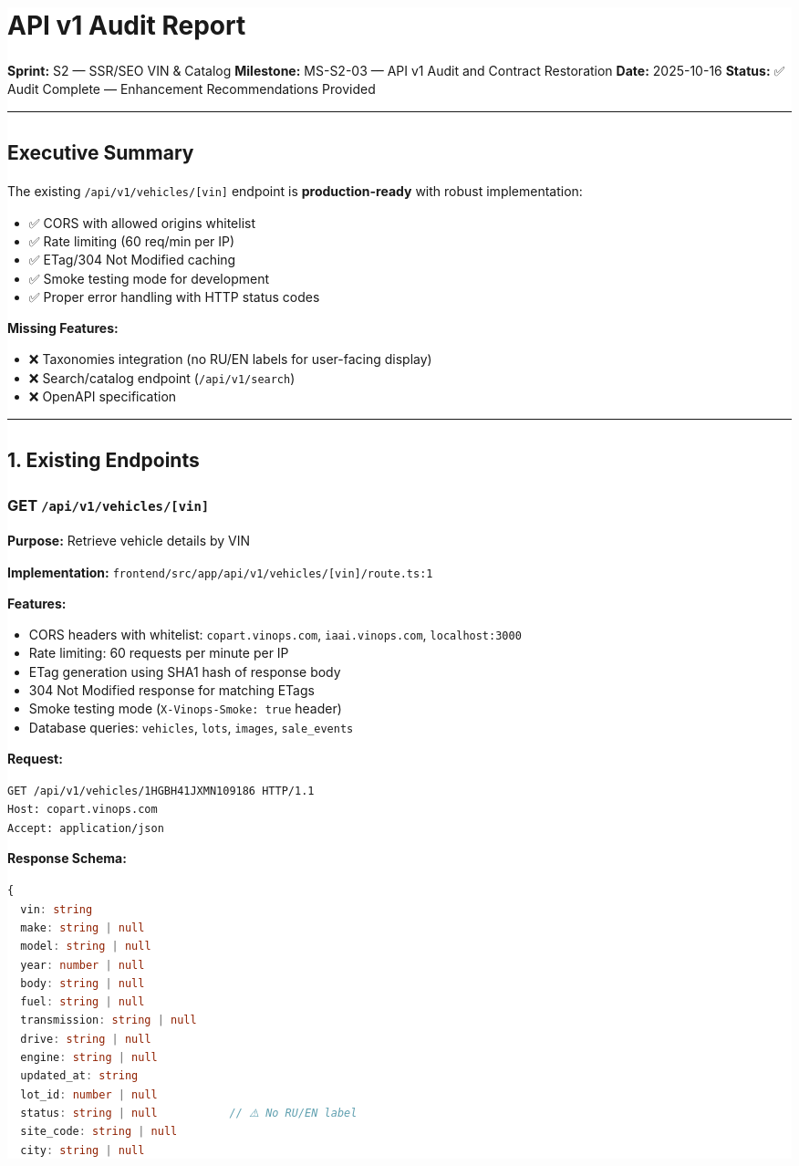 # API v1 Audit Report

**Sprint:** S2 — SSR/SEO VIN & Catalog
**Milestone:** MS-S2-03 — API v1 Audit and Contract Restoration
**Date:** 2025-10-16
**Status:** ✅ Audit Complete — Enhancement Recommendations Provided

---

## Executive Summary

The existing `/api/v1/vehicles/[vin]` endpoint is **production-ready** with robust implementation:

- ✅ CORS with allowed origins whitelist
- ✅ Rate limiting (60 req/min per IP)
- ✅ ETag/304 Not Modified caching
- ✅ Smoke testing mode for development
- ✅ Proper error handling with HTTP status codes

**Missing Features:**
- ❌ Taxonomies integration (no RU/EN labels for user-facing display)
- ❌ Search/catalog endpoint (`/api/v1/search`)
- ❌ OpenAPI specification

---

## 1. Existing Endpoints

### GET `/api/v1/vehicles/[vin]`

**Purpose:** Retrieve vehicle details by VIN

**Implementation:** `frontend/src/app/api/v1/vehicles/[vin]/route.ts:1`

**Features:**
- CORS headers with whitelist: `copart.vinops.com`, `iaai.vinops.com`, `localhost:3000`
- Rate limiting: 60 requests per minute per IP
- ETag generation using SHA1 hash of response body
- 304 Not Modified response for matching ETags
- Smoke testing mode (`X-Vinops-Smoke: true` header)
- Database queries: `vehicles`, `lots`, `images`, `sale_events`

**Request:**
```http
GET /api/v1/vehicles/1HGBH41JXMN109186 HTTP/1.1
Host: copart.vinops.com
Accept: application/json
```

**Response Schema:**
```typescript
{
  vin: string
  make: string | null
  model: string | null
  year: number | null
  body: string | null
  fuel: string | null
  transmission: string | null
  drive: string | null
  engine: string | null
  updated_at: string
  lot_id: number | null
  status: string | null           // ⚠️ No RU/EN label
  site_code: string | null
  city: string | null
```